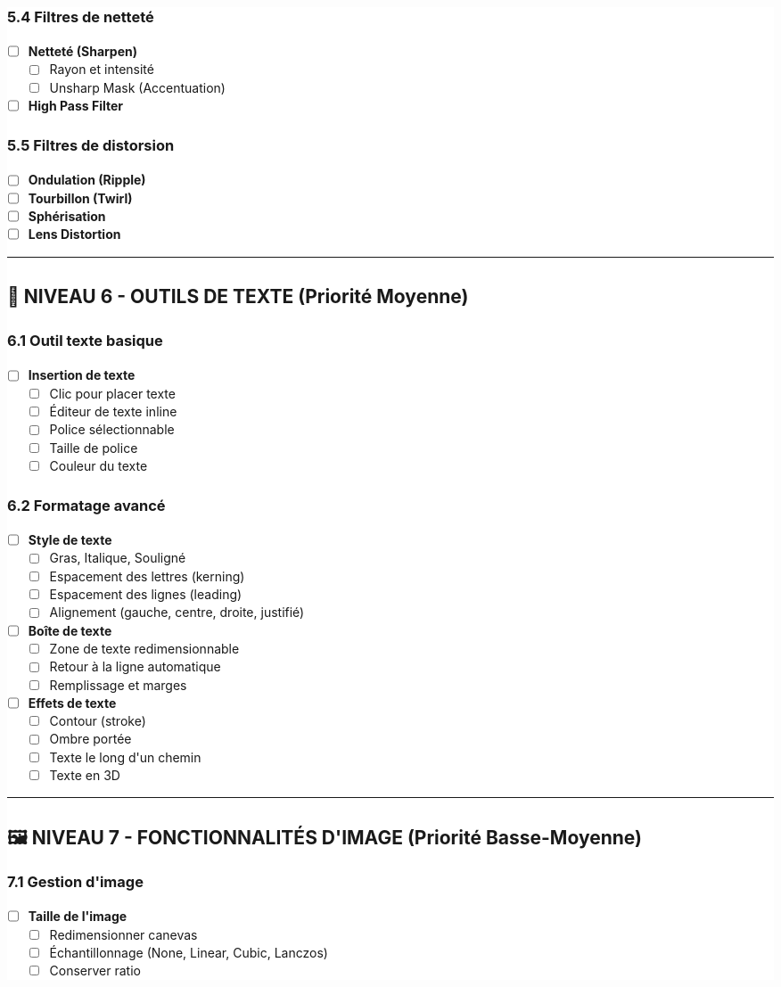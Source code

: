 ### 5.4 Filtres de netteté
- [ ] **Netteté (Sharpen)**
  - [ ] Rayon et intensité
  - [ ] Unsharp Mask (Accentuation)

- [ ] **High Pass Filter**

### 5.5 Filtres de distorsion
- [ ] **Ondulation (Ripple)**
- [ ] **Tourbillon (Twirl)**
- [ ] **Sphérisation**
- [ ] **Lens Distortion**

---

## 📝 NIVEAU 6 - OUTILS DE TEXTE (Priorité Moyenne)

### 6.1 Outil texte basique
- [ ] **Insertion de texte**
  - [ ] Clic pour placer texte
  - [ ] Éditeur de texte inline
  - [ ] Police sélectionnable
  - [ ] Taille de police
  - [ ] Couleur du texte

### 6.2 Formatage avancé
- [ ] **Style de texte**
  - [ ] Gras, Italique, Souligné
  - [ ] Espacement des lettres (kerning)
  - [ ] Espacement des lignes (leading)
  - [ ] Alignement (gauche, centre, droite, justifié)

- [ ] **Boîte de texte**
  - [ ] Zone de texte redimensionnable
  - [ ] Retour à la ligne automatique
  - [ ] Remplissage et marges

- [ ] **Effets de texte**
  - [ ] Contour (stroke)
  - [ ] Ombre portée
  - [ ] Texte le long d'un chemin
  - [ ] Texte en 3D

---

## 🖼️ NIVEAU 7 - FONCTIONNALITÉS D'IMAGE (Priorité Basse-Moyenne)

### 7.1 Gestion d'image
- [ ] **Taille de l'image**
  - [ ] Redimensionner canevas
  - [ ] Échantillonnage (None, Linear, Cubic, Lanczos)
  - [ ] Conserver ratio
